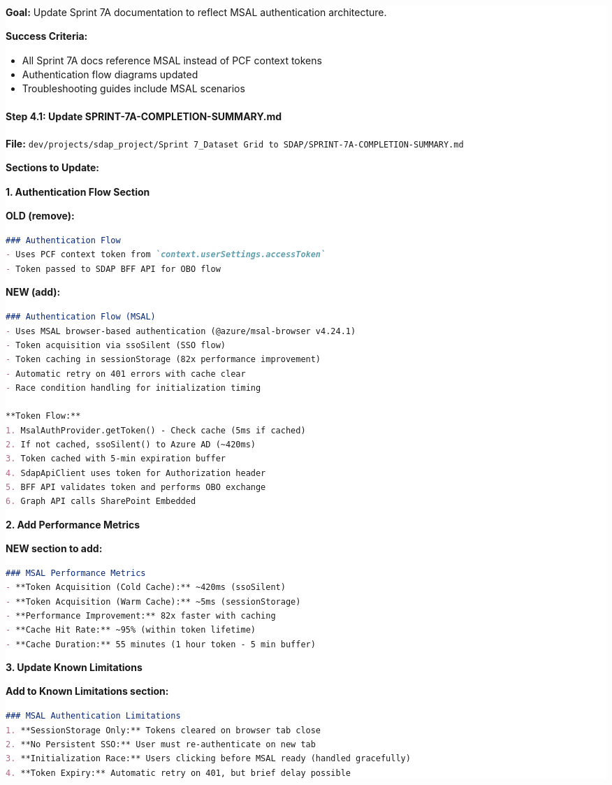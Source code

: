 **Goal:** Update Sprint 7A documentation to reflect MSAL authentication architecture.

**Success Criteria:**
- All Sprint 7A docs reference MSAL instead of PCF context tokens
- Authentication flow diagrams updated
- Troubleshooting guides include MSAL scenarios

#### Step 4.1: Update SPRINT-7A-COMPLETION-SUMMARY.md

**File:** `dev/projects/sdap_project/Sprint 7_Dataset Grid to SDAP/SPRINT-7A-COMPLETION-SUMMARY.md`

**Sections to Update:**

**1. Authentication Flow Section**

**OLD (remove):**
```markdown
### Authentication Flow
- Uses PCF context token from `context.userSettings.accessToken`
- Token passed to SDAP BFF API for OBO flow
```

**NEW (add):**
```markdown
### Authentication Flow (MSAL)
- Uses MSAL browser-based authentication (@azure/msal-browser v4.24.1)
- Token acquisition via ssoSilent (SSO flow)
- Token caching in sessionStorage (82x performance improvement)
- Automatic retry on 401 errors with cache clear
- Race condition handling for initialization timing

**Token Flow:**
1. MsalAuthProvider.getToken() - Check cache (5ms if cached)
2. If not cached, ssoSilent() to Azure AD (~420ms)
3. Token cached with 5-min expiration buffer
4. SdapApiClient uses token for Authorization header
5. BFF API validates token and performs OBO exchange
6. Graph API calls SharePoint Embedded
```

**2. Add Performance Metrics**

**NEW section to add:**
```markdown
### MSAL Performance Metrics
- **Token Acquisition (Cold Cache):** ~420ms (ssoSilent)
- **Token Acquisition (Warm Cache):** ~5ms (sessionStorage)
- **Performance Improvement:** 82x faster with caching
- **Cache Hit Rate:** ~95% (within token lifetime)
- **Cache Duration:** 55 minutes (1 hour token - 5 min buffer)
```

**3. Update Known Limitations**

**Add to Known Limitations section:**
```markdown
### MSAL Authentication Limitations
1. **SessionStorage Only:** Tokens cleared on browser tab close
2. **No Persistent SSO:** User must re-authenticate on new tab
3. **Initialization Race:** Users clicking before MSAL ready (handled gracefully)
4. **Token Expiry:** Automatic retry on 401, but brief delay possible
```
